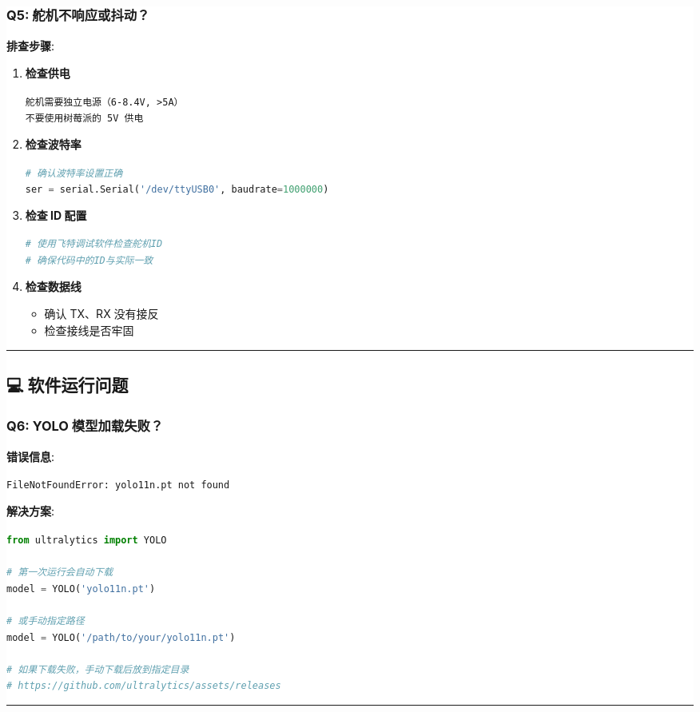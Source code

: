 ### Q5: 舵机不响应或抖动？

**排查步骤**:

1. **检查供电**

   ```
   舵机需要独立电源（6-8.4V, >5A）
   不要使用树莓派的 5V 供电
   ```

2. **检查波特率**

   ```python
   # 确认波特率设置正确
   ser = serial.Serial('/dev/ttyUSB0', baudrate=1000000)
   ```

3. **检查 ID 配置**

   ```python
   # 使用飞特调试软件检查舵机ID
   # 确保代码中的ID与实际一致
   ```

4. **检查数据线**
   - 确认 TX、RX 没有接反
   - 检查接线是否牢固

---

## 💻 软件运行问题

### Q6: YOLO 模型加载失败？

**错误信息**:

```
FileNotFoundError: yolo11n.pt not found
```

**解决方案**:

```python
from ultralytics import YOLO

# 第一次运行会自动下载
model = YOLO('yolo11n.pt')

# 或手动指定路径
model = YOLO('/path/to/your/yolo11n.pt')

# 如果下载失败，手动下载后放到指定目录
# https://github.com/ultralytics/assets/releases
```

---
